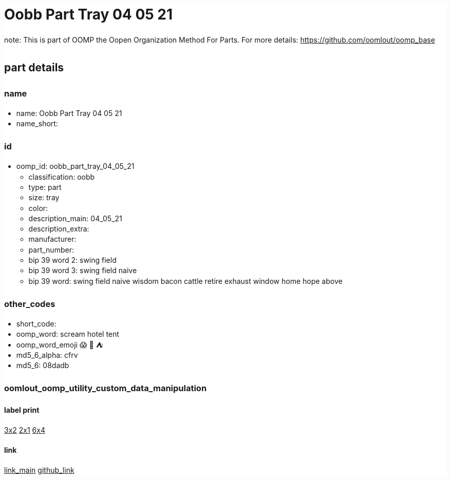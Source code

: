 # Oobb Part Tray 04 05 21  

note: This is part of OOMP the Oopen Organization Method For Parts. For more details: https://github.com/oomlout/oomp_base

##  part details





### name
* name: Oobb Part Tray 04 05 21
* name_short: 
### id
* oomp_id: oobb_part_tray_04_05_21
  * classification: oobb
  * type: part
  * size: tray
  * color: 
  * description_main: 04_05_21
  * description_extra: 
  * manufacturer: 
  * part_number: 
  * bip 39 word 2: swing field
  * bip 39 word 3: swing field naive
  * bip 39 word: swing field naive wisdom bacon cattle retire exhaust window home hope above

### other_codes
* short_code: 
* oomp_word: scream hotel tent
* oomp_word_emoji :scream: :hotel: :tent:
* md5_6_alpha: cfrv
* md5_6: 08dadb






### oomlout_oomp_utility_custom_data_manipulation
#### label print
[3x2](http://192.168.1.245:1112/?label=oomp%20cfrv)
[2x1](http://192.168.1.242:1112/?label=oomp%20cfrv)
[6x4](http://192.168.1.55:1112/?label=oomp%20cfrv)    

#### link

[link_main](https://github.com/oomlout/oomlout_oomp_current_version_messy/tree/main/parts/oobb_part_tray_04_05_21) [github_link](https://github.com/oomlout/oomlout_oomp_part_src/tree/main/parts/oobb_part_tray_04_05_21)                             
